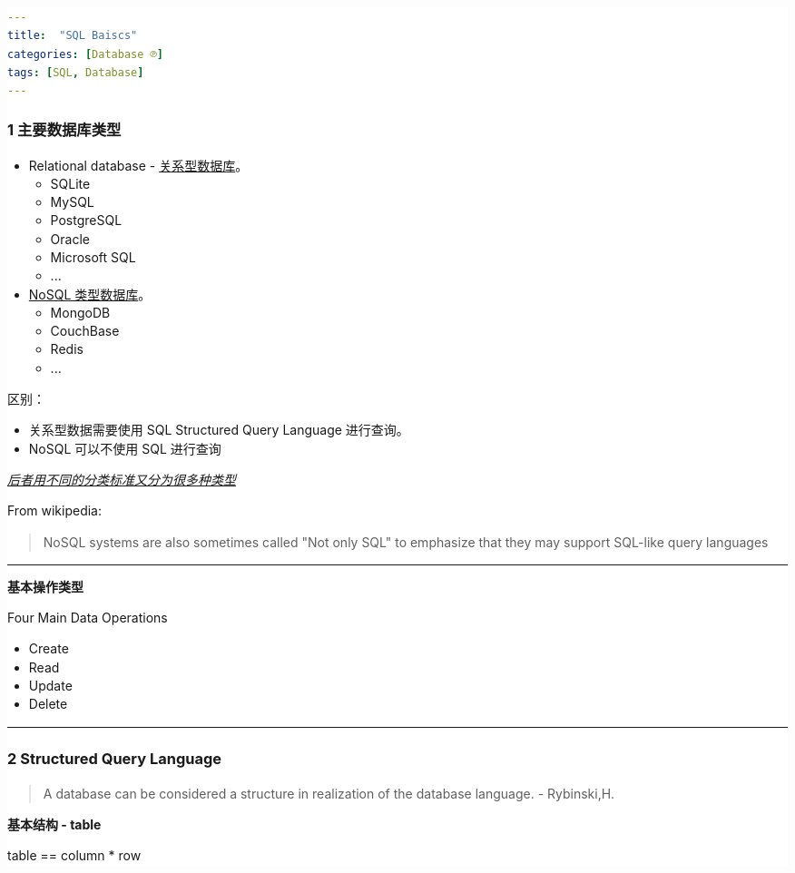 ```yaml
---
title:  "SQL Baiscs"
categories: [Database ℗]
tags: [SQL, Database]
---
```



### 1 主要数据库类型

- Relational database - [关系型数据库](https://zh.wikipedia.org/wiki/%E5%85%B3%E7%B3%BB%E6%95%B0%E6%8D%AE%E5%BA%93)。
  - SQLite
  - MySQL
  - PostgreSQL
  - Oracle
  - Microsoft SQL
  - ...
- [NoSQL 类型数据库](https://zh.wikipedia.org/wiki/NoSQL)。
  - MongoDB
  - CouchBase
  - Redis
  - ...

区别：
  - 关系型数据需要使用 SQL Structured Query Language 进行查询。
  - NoSQL 可以不使用 SQL 进行查询

  *[后者用不同的分类标准又分为很多种类型](https://en.wikipedia.org/wiki/NoSQL#Types_and_examples_of_NoSQL_databases)*

From wikipedia:
> NoSQL systems are also sometimes called "Not only SQL" to emphasize that they may support SQL-like query languages

---

**基本操作类型**

Four Main Data Operations
- Create
- Read
- Update
- Delete

---
### 2 Structured Query Language

> A database can be considered a structure in realization
of the database language.
                                        - Rybinski,H.

**基本结构 - table**

table == column * row
